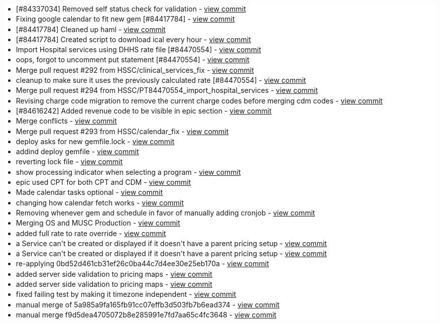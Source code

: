 * [#84337034] Removed self status check for validation - [view commit](https://github.com/sparc-request/sparc-request/commit/d0b69b15f81fa8b9312fd63e5e18ba1df9bfafda) 
* Fixing google calendar to fit new gem [#84417784] - [view commit](https://github.com/sparc-request/sparc-request/commit/f4cbe8bd28bbaacf9f1b07205b65fcc220c4a4a3) 
* [#84417784] Cleaned up haml - [view commit](https://github.com/sparc-request/sparc-request/commit/0b4e9997b5692184e5943bb2c9ff43e1a8115be3) 
* [#84417784] Created script to download ical every hour - [view commit](https://github.com/sparc-request/sparc-request/commit/c172de3c6955ca7ed065f0db7dc23a0e6a17e82e) 
* Import Hospital services using DHHS rate file [#84470554] - [view commit](https://github.com/sparc-request/sparc-request/commit/989a5f31df9fc5985e12d5451b82a80b09d0957f) 
* oops, forgot to uncomment put statement [#84470554] - [view commit](https://github.com/sparc-request/sparc-request/commit/fcf71e708f58e85cc0870a73e8b4888119a07cb9) 
* Merge pull request #292 from HSSC/clinical_services_fix - [view commit](https://github.com/sparc-request/sparc-request/commit/1b8d0cc65d2a3ddfb3a339ee72aaf004623636fb) 
* cleanup to make sure it uses the previously calculated rate [#84470554] - [view commit](https://github.com/sparc-request/sparc-request/commit/7a0ff9cbbbc24c41cb03ba47b2949cbee4efbbf3) 
* Merge pull request #294 from HSSC/PT84470554_import_hospital_services - [view commit](https://github.com/sparc-request/sparc-request/commit/227973d2a2927741fcd4b9c3a113a1193cf95fa6) 
* Revising charge code migration to remove the current charge codes before merging cdm codes - [view commit](https://github.com/sparc-request/sparc-request/commit/8c636b1f94e5a92a4861074a0f4d9df3a529854e) 
* [#84616242] Added revenue code to be visible in epic section - [view commit](https://github.com/sparc-request/sparc-request/commit/656cb80f56554e80a9f7e90b923093773f95cb91) 
* Merge conflicts - [view commit](https://github.com/sparc-request/sparc-request/commit/8c487b1cfcc33ccd05b0980802cd730802bdb996) 
* Merge pull request #293 from HSSC/calendar_fix - [view commit](https://github.com/sparc-request/sparc-request/commit/532d9e37ae4b73e88601711bf24800e836b9f59a) 
* deploy asks for new gemfile.lock - [view commit](https://github.com/sparc-request/sparc-request/commit/8227239478b125d50511e5f4bc6054149a694f9f) 
* addind deploy gemfile - [view commit](https://github.com/sparc-request/sparc-request/commit/2db9e8d31306930206afab5c8e3b34ef1bfd0ce7) 
* reverting lock file - [view commit](https://github.com/sparc-request/sparc-request/commit/b1162fc9f6e76d0c6727be53fd7d92226ba75c4e) 
* show processing indicator when selecting a program - [view commit](https://github.com/sparc-request/sparc-request/commit/11a493d63e4ae9183594d1d9c53845aabe2ff87a) 
* epic used CPT for both CPT and CDM - [view commit](https://github.com/sparc-request/sparc-request/commit/ce8b88b3f1f374548c1264cb94e99ee60b2b75a3) 
* Made calendar tasks optional - [view commit](https://github.com/sparc-request/sparc-request/commit/7ea3baa8844e91e530b6d9575344ca1574881915) 
* changing how calendar fetch works - [view commit](https://github.com/sparc-request/sparc-request/commit/9cf1742c958d3f10d3f282ef2312a6432c52383b) 
* Removing whenever gem and schedule in favor of manually adding cronjob - [view commit](https://github.com/sparc-request/sparc-request/commit/2b70acd5992bfe5c9bbd6d11c047b405f0cb2c9a) 
* Merging OS and MUSC Production - [view commit](https://github.com/sparc-request/sparc-request/commit/c331ba5f66e8fd2ae56abc41809a7f87d73e6ac2) 
* added full rate to rate override - [view commit](https://github.com/sparc-request/sparc-request/commit/f48a799fa0e4930b9c282d4455d2a95c1b765131) 
* a Service can't be created or displayed if it doesn't have a parent pricing setup - [view commit](https://github.com/sparc-request/sparc-request/commit/126d3abd3d22e7f0a3bf6cc9e110da6dda4e8e5b) 
* a Service can't be created or displayed if it doesn't have a parent pricing setup - [view commit](https://github.com/sparc-request/sparc-request/commit/9deb57f93474456bda4ffe4934ee4572e353b60c) 
* re-applying 0bd52d461cb31ef26c0ba44c7d4ee30e25eb170a - [view commit](https://github.com/sparc-request/sparc-request/commit/d30c39f2861d6537ab45c21e0e0cde42326026d2) 
* added server side validation to pricing maps - [view commit](https://github.com/sparc-request/sparc-request/commit/c4c43f9789345d5603ca10a2270e5df405c7393c) 
* added server side validation to pricing maps - [view commit](https://github.com/sparc-request/sparc-request/commit/b59cae5eb051f2a423ff7dde712b6158bbf55054) 
* fixed failing test by making it timezone independent - [view commit](https://github.com/sparc-request/sparc-request/commit/28e5d61fcaef93a3a00b01b938b13271c80f95b2) 
* manual merge of 5a985a9fa165fb91cc07effb3d503fb7b6ead374 - [view commit](https://github.com/sparc-request/sparc-request/commit/1fefd415433ffee200e483aff0fcf33318482b16) 
* manual merge f9d5dea4705072b8e285991e7fd7aa65c4fc3648 - [view commit](https://github.com/sparc-request/sparc-request/commit/34fc71610f73b56e35fd77970c60a072f1bab84c) 